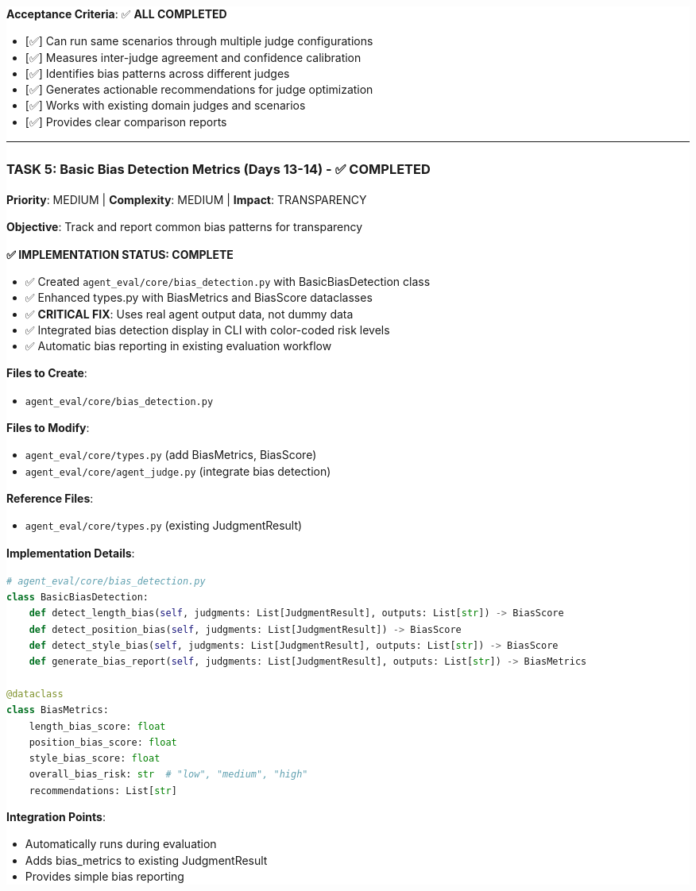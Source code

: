 **Acceptance Criteria**: ✅ **ALL COMPLETED**
- [✅] Can run same scenarios through multiple judge configurations
- [✅] Measures inter-judge agreement and confidence calibration
- [✅] Identifies bias patterns across different judges
- [✅] Generates actionable recommendations for judge optimization
- [✅] Works with existing domain judges and scenarios
- [✅] Provides clear comparison reports

---

### **TASK 5: Basic Bias Detection Metrics (Days 13-14)** - ✅ **COMPLETED**
**Priority**: MEDIUM | **Complexity**: MEDIUM | **Impact**: TRANSPARENCY

**Objective**: Track and report common bias patterns for transparency

**✅ IMPLEMENTATION STATUS: COMPLETE**
- ✅ Created `agent_eval/core/bias_detection.py` with BasicBiasDetection class
- ✅ Enhanced types.py with BiasMetrics and BiasScore dataclasses
- ✅ **CRITICAL FIX**: Uses real agent output data, not dummy data
- ✅ Integrated bias detection display in CLI with color-coded risk levels
- ✅ Automatic bias reporting in existing evaluation workflow

**Files to Create**:
- `agent_eval/core/bias_detection.py`

**Files to Modify**:
- `agent_eval/core/types.py` (add BiasMetrics, BiasScore)
- `agent_eval/core/agent_judge.py` (integrate bias detection)

**Reference Files**:
- `agent_eval/core/types.py` (existing JudgmentResult)

**Implementation Details**:
```python
# agent_eval/core/bias_detection.py
class BasicBiasDetection:
    def detect_length_bias(self, judgments: List[JudgmentResult], outputs: List[str]) -> BiasScore
    def detect_position_bias(self, judgments: List[JudgmentResult]) -> BiasScore
    def detect_style_bias(self, judgments: List[JudgmentResult], outputs: List[str]) -> BiasScore
    def generate_bias_report(self, judgments: List[JudgmentResult], outputs: List[str]) -> BiasMetrics

@dataclass
class BiasMetrics:
    length_bias_score: float
    position_bias_score: float  
    style_bias_score: float
    overall_bias_risk: str  # "low", "medium", "high"
    recommendations: List[str]
```

**Integration Points**:
- Automatically runs during evaluation
- Adds bias_metrics to existing JudgmentResult
- Provides simple bias reporting
